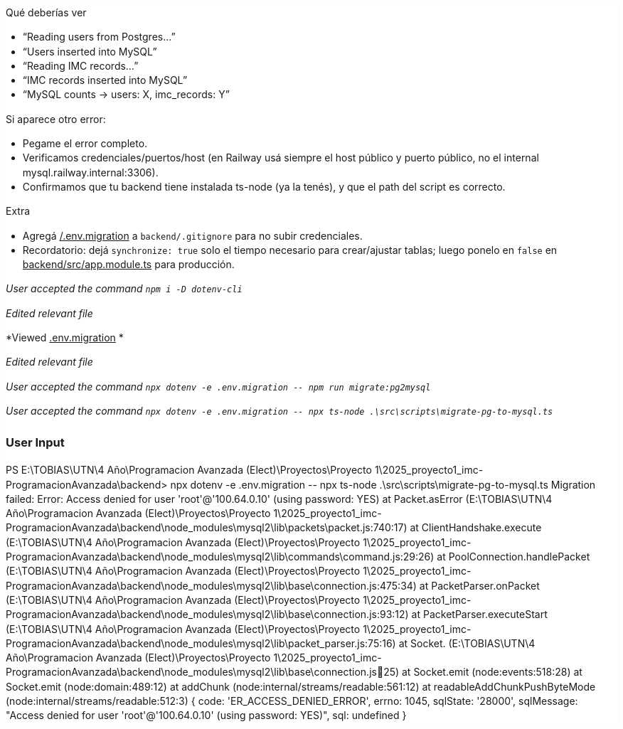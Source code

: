 Qué deberías ver
- “Reading users from Postgres…”
- “Users inserted into MySQL”
- “Reading IMC records…”
- “IMC records inserted into MySQL”
- “MySQL counts -> users: X, imc_records: Y”

Si aparece otro error:
- Pegame el error completo.
- Verificamos credenciales/puertos/host (en Railway usá siempre el host público y puerto público, no el internal mysql.railway.internal:3306).
- Confirmamos que tu backend tiene instalada ts-node (ya la tenés), y que el path del script es correcto.

Extra
- Agregá [/.env.migration](cci:7://file:///e:/TOBIAS/UTN/4%20A%C3%B1o/Programacion%20Avanzada%20%28Elect%29/Proyectos/Proyecto%201/2025_proyecto1_imc-ProgramacionAvanzada/backend/.env.migration:0:0-0:0) a `backend/.gitignore` para no subir credenciales.
- Recordatorio: dejá `synchronize: true` solo el tiempo necesario para crear/ajustar tablas; luego ponelo en `false` en [backend/src/app.module.ts](cci:7://file:///e:/TOBIAS/UTN/4%20A%C3%B1o/Ing%20Calidad%20de%20Sofware%20%28ISW%29%20Villa%20Maria/Proyectos/Proyecto%201/2025_proyecto1_imc/backend/src/app.module.ts:0:0-0:0) para producción.

*User accepted the command `npm i -D dotenv-cli`*

*Edited relevant file*

*Viewed [.env.migration](file:///e:/TOBIAS/UTN/4%20A%C3%B1o/Programacion%20Avanzada%20%28Elect%29/Proyectos/Proyecto%201/2025_proyecto1_imc-ProgramacionAvanzada/backend/.env.migration) *

*Edited relevant file*

*User accepted the command `npx dotenv -e .env.migration -- npm run migrate:pg2mysql`*

*User accepted the command `npx dotenv -e .env.migration -- npx ts-node .\src\scripts\migrate-pg-to-mysql.ts`*

### User Input

PS E:\TOBIAS\UTN\4 Año\Programacion Avanzada (Elect)\Proyectos\Proyecto 1\2025_proyecto1_imc-ProgramacionAvanzada\backend> npx dotenv -e .env.migration -- npx ts-node .\src\scripts\migrate-pg-to-mysql.ts
Migration failed: Error: Access denied for user 'root'@'100.64.0.10' (using password: YES)
    at Packet.asError (E:\TOBIAS\UTN\4 Año\Programacion Avanzada (Elect)\Proyectos\Proyecto 1\2025_proyecto1_imc-ProgramacionAvanzada\backend\node_modules\mysql2\lib\packets\packet.js:740:17)
    at ClientHandshake.execute (E:\TOBIAS\UTN\4 Año\Programacion Avanzada (Elect)\Proyectos\Proyecto 1\2025_proyecto1_imc-ProgramacionAvanzada\backend\node_modules\mysql2\lib\commands\command.js:29:26)
    at PoolConnection.handlePacket (E:\TOBIAS\UTN\4 Año\Programacion Avanzada (Elect)\Proyectos\Proyecto 1\2025_proyecto1_imc-ProgramacionAvanzada\backend\node_modules\mysql2\lib\base\connection.js:475:34)
    at PacketParser.onPacket (E:\TOBIAS\UTN\4 Año\Programacion Avanzada (Elect)\Proyectos\Proyecto 1\2025_proyecto1_imc-ProgramacionAvanzada\backend\node_modules\mysql2\lib\base\connection.js:93:12)
    at PacketParser.executeStart (E:\TOBIAS\UTN\4 Año\Programacion Avanzada (Elect)\Proyectos\Proyecto 1\2025_proyecto1_imc-ProgramacionAvanzada\backend\node_modules\mysql2\lib\packet_parser.js:75:16)
    at Socket.<anonymous> (E:\TOBIAS\UTN\4 Año\Programacion Avanzada (Elect)\Proyectos\Proyecto 1\2025_proyecto1_imc-ProgramacionAvanzada\backend\node_modules\mysql2\lib\base\connection.js:100:25)
    at Socket.emit (node:events:518:28)
    at Socket.emit (node:domain:489:12)
    at addChunk (node:internal/streams/readable:561:12)
    at readableAddChunkPushByteMode (node:internal/streams/readable:512:3) {
  code: 'ER_ACCESS_DENIED_ERROR',
  errno: 1045,
  sqlState: '28000',
  sqlMessage: "Access denied for user 'root'@'100.64.0.10' (using password: YES)",
  sql: undefined
}
